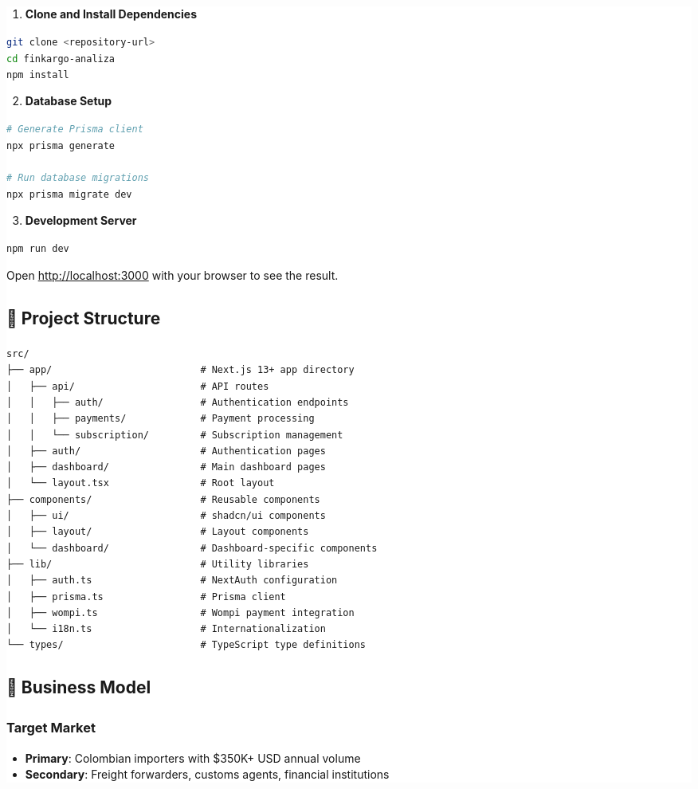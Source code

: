 1. **Clone and Install Dependencies**
```bash
git clone <repository-url>
cd finkargo-analiza
npm install
```

2. **Database Setup**
```bash
# Generate Prisma client
npx prisma generate

# Run database migrations
npx prisma migrate dev
```

3. **Development Server**
```bash
npm run dev
```

Open [http://localhost:3000](http://localhost:3000) with your browser to see the result.

## 📁 Project Structure

```
src/
├── app/                          # Next.js 13+ app directory
│   ├── api/                      # API routes
│   │   ├── auth/                 # Authentication endpoints
│   │   ├── payments/             # Payment processing
│   │   └── subscription/         # Subscription management
│   ├── auth/                     # Authentication pages
│   ├── dashboard/                # Main dashboard pages
│   └── layout.tsx                # Root layout
├── components/                   # Reusable components
│   ├── ui/                       # shadcn/ui components
│   ├── layout/                   # Layout components
│   └── dashboard/                # Dashboard-specific components
├── lib/                          # Utility libraries
│   ├── auth.ts                   # NextAuth configuration
│   ├── prisma.ts                 # Prisma client
│   ├── wompi.ts                  # Wompi payment integration
│   └── i18n.ts                   # Internationalization
└── types/                        # TypeScript type definitions
```

## 🏢 Business Model

### Target Market
- **Primary**: Colombian importers with $350K+ USD annual volume
- **Secondary**: Freight forwarders, customs agents, financial institutions
